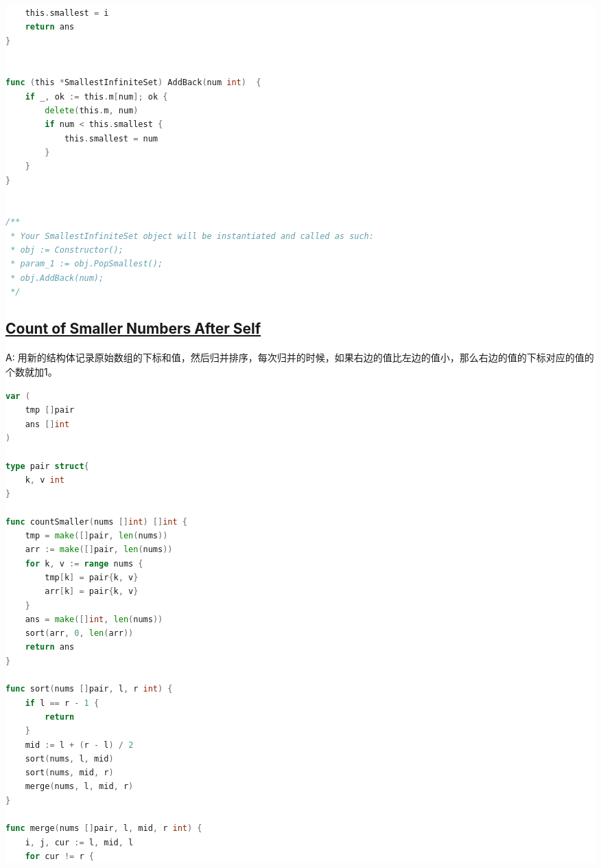 ```go
    this.smallest = i
    return ans
}


func (this *SmallestInfiniteSet) AddBack(num int)  {
    if _, ok := this.m[num]; ok {
        delete(this.m, num)
        if num < this.smallest {
            this.smallest = num
        }
    }
}


/**
 * Your SmallestInfiniteSet object will be instantiated and called as such:
 * obj := Constructor();
 * param_1 := obj.PopSmallest();
 * obj.AddBack(num);
 */
```

## [Count of Smaller Numbers After Self](https://leetcode.com/problems/count-of-smaller-numbers-after-self)

A: 用新的结构体记录原始数组的下标和值，然后归并排序，每次归并的时候，如果右边的值比左边的值小，那么右边的值的下标对应的值的个数就加1。

```go
var (
    tmp []pair
    ans []int
)

type pair struct{
    k, v int
}

func countSmaller(nums []int) []int {
    tmp = make([]pair, len(nums))
    arr := make([]pair, len(nums))
    for k, v := range nums {
        tmp[k] = pair{k, v}
        arr[k] = pair{k, v}
    }
    ans = make([]int, len(nums))
    sort(arr, 0, len(arr))
    return ans
}

func sort(nums []pair, l, r int) {
    if l == r - 1 {
        return
    }
    mid := l + (r - l) / 2
    sort(nums, l, mid)
    sort(nums, mid, r)
    merge(nums, l, mid, r)
}

func merge(nums []pair, l, mid, r int) {
    i, j, cur := l, mid, l
    for cur != r {
```
